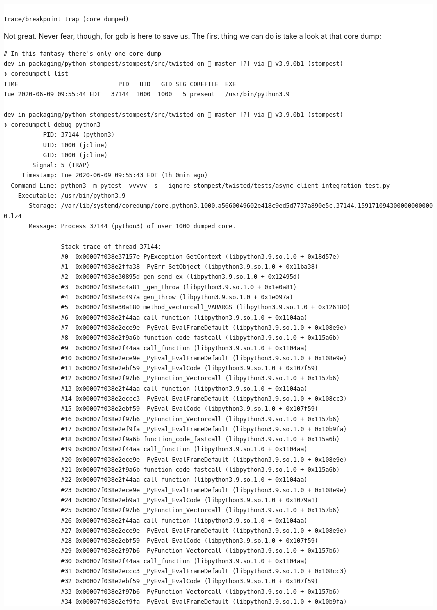 ```

Trace/breakpoint trap (core dumped)
```

Not great. Never fear, though, for gdb is here to save us. The first thing we
can do is take a look at that core dump:

```
# In this fantasy there's only one core dump
dev in packaging/python-stompest/stompest/src/twisted on  master [?] via 🐍 v3.9.0b1 (stompest) 
❯ coredumpctl list
TIME                            PID   UID   GID SIG COREFILE  EXE
Tue 2020-06-09 09:55:44 EDT   37144  1000  1000   5 present   /usr/bin/python3.9

dev in packaging/python-stompest/stompest/src/twisted on  master [?] via 🐍 v3.9.0b1 (stompest) 
❯ coredumpctl debug python3
           PID: 37144 (python3)
           UID: 1000 (jcline)
           GID: 1000 (jcline)
        Signal: 5 (TRAP)
     Timestamp: Tue 2020-06-09 09:55:43 EDT (1h 0min ago)
  Command Line: python3 -m pytest -vvvvv -s --ignore stompest/twisted/tests/async_client_integration_test.py
    Executable: /usr/bin/python3.9
       Storage: /var/lib/systemd/coredump/core.python3.1000.a5660049602e418c9ed5d7737a890e5c.37144.1591710943000000000000.lz4
       Message: Process 37144 (python3) of user 1000 dumped core.
                
                Stack trace of thread 37144:
                #0  0x00007f038e37157e PyException_GetContext (libpython3.9.so.1.0 + 0x18d57e)
                #1  0x00007f038e2ffa38 _PyErr_SetObject (libpython3.9.so.1.0 + 0x11ba38)
                #2  0x00007f038e30895d gen_send_ex (libpython3.9.so.1.0 + 0x12495d)
                #3  0x00007f038e3c4a81 _gen_throw (libpython3.9.so.1.0 + 0x1e0a81)
                #4  0x00007f038e3c497a gen_throw (libpython3.9.so.1.0 + 0x1e097a)
                #5  0x00007f038e30a180 method_vectorcall_VARARGS (libpython3.9.so.1.0 + 0x126180)
                #6  0x00007f038e2f44aa call_function (libpython3.9.so.1.0 + 0x1104aa)
                #7  0x00007f038e2ece9e _PyEval_EvalFrameDefault (libpython3.9.so.1.0 + 0x108e9e)
                #8  0x00007f038e2f9a6b function_code_fastcall (libpython3.9.so.1.0 + 0x115a6b)
                #9  0x00007f038e2f44aa call_function (libpython3.9.so.1.0 + 0x1104aa)
                #10 0x00007f038e2ece9e _PyEval_EvalFrameDefault (libpython3.9.so.1.0 + 0x108e9e)
                #11 0x00007f038e2ebf59 _PyEval_EvalCode (libpython3.9.so.1.0 + 0x107f59)
                #12 0x00007f038e2f97b6 _PyFunction_Vectorcall (libpython3.9.so.1.0 + 0x1157b6)
                #13 0x00007f038e2f44aa call_function (libpython3.9.so.1.0 + 0x1104aa)
                #14 0x00007f038e2eccc3 _PyEval_EvalFrameDefault (libpython3.9.so.1.0 + 0x108cc3)
                #15 0x00007f038e2ebf59 _PyEval_EvalCode (libpython3.9.so.1.0 + 0x107f59)
                #16 0x00007f038e2f97b6 _PyFunction_Vectorcall (libpython3.9.so.1.0 + 0x1157b6)
                #17 0x00007f038e2ef9fa _PyEval_EvalFrameDefault (libpython3.9.so.1.0 + 0x10b9fa)
                #18 0x00007f038e2f9a6b function_code_fastcall (libpython3.9.so.1.0 + 0x115a6b)
                #19 0x00007f038e2f44aa call_function (libpython3.9.so.1.0 + 0x1104aa)
                #20 0x00007f038e2ece9e _PyEval_EvalFrameDefault (libpython3.9.so.1.0 + 0x108e9e)
                #21 0x00007f038e2f9a6b function_code_fastcall (libpython3.9.so.1.0 + 0x115a6b)
                #22 0x00007f038e2f44aa call_function (libpython3.9.so.1.0 + 0x1104aa)
                #23 0x00007f038e2ece9e _PyEval_EvalFrameDefault (libpython3.9.so.1.0 + 0x108e9e)
                #24 0x00007f038e2eb9a1 _PyEval_EvalCode (libpython3.9.so.1.0 + 0x1079a1)
                #25 0x00007f038e2f97b6 _PyFunction_Vectorcall (libpython3.9.so.1.0 + 0x1157b6)
                #26 0x00007f038e2f44aa call_function (libpython3.9.so.1.0 + 0x1104aa)
                #27 0x00007f038e2ece9e _PyEval_EvalFrameDefault (libpython3.9.so.1.0 + 0x108e9e)
                #28 0x00007f038e2ebf59 _PyEval_EvalCode (libpython3.9.so.1.0 + 0x107f59)
                #29 0x00007f038e2f97b6 _PyFunction_Vectorcall (libpython3.9.so.1.0 + 0x1157b6)
                #30 0x00007f038e2f44aa call_function (libpython3.9.so.1.0 + 0x1104aa)
                #31 0x00007f038e2eccc3 _PyEval_EvalFrameDefault (libpython3.9.so.1.0 + 0x108cc3)
                #32 0x00007f038e2ebf59 _PyEval_EvalCode (libpython3.9.so.1.0 + 0x107f59)
                #33 0x00007f038e2f97b6 _PyFunction_Vectorcall (libpython3.9.so.1.0 + 0x1157b6)
                #34 0x00007f038e2ef9fa _PyEval_EvalFrameDefault (libpython3.9.so.1.0 + 0x10b9fa)
```